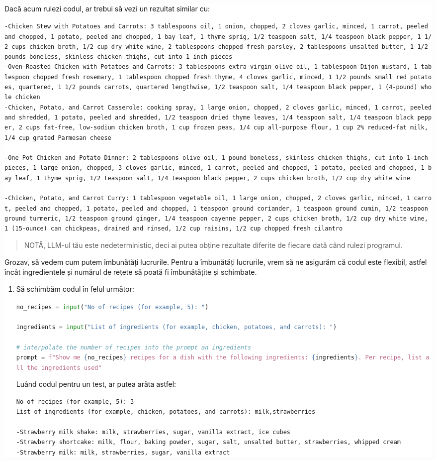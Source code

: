    Dacă acum rulezi codul, ar trebui să vezi un rezultat similar cu:

   ```output
   -Chicken Stew with Potatoes and Carrots: 3 tablespoons oil, 1 onion, chopped, 2 cloves garlic, minced, 1 carrot, peeled and chopped, 1 potato, peeled and chopped, 1 bay leaf, 1 thyme sprig, 1/2 teaspoon salt, 1/4 teaspoon black pepper, 1 1/2 cups chicken broth, 1/2 cup dry white wine, 2 tablespoons chopped fresh parsley, 2 tablespoons unsalted butter, 1 1/2 pounds boneless, skinless chicken thighs, cut into 1-inch pieces
   -Oven-Roasted Chicken with Potatoes and Carrots: 3 tablespoons extra-virgin olive oil, 1 tablespoon Dijon mustard, 1 tablespoon chopped fresh rosemary, 1 tablespoon chopped fresh thyme, 4 cloves garlic, minced, 1 1/2 pounds small red potatoes, quartered, 1 1/2 pounds carrots, quartered lengthwise, 1/2 teaspoon salt, 1/4 teaspoon black pepper, 1 (4-pound) whole chicken
   -Chicken, Potato, and Carrot Casserole: cooking spray, 1 large onion, chopped, 2 cloves garlic, minced, 1 carrot, peeled and shredded, 1 potato, peeled and shredded, 1/2 teaspoon dried thyme leaves, 1/4 teaspoon salt, 1/4 teaspoon black pepper, 2 cups fat-free, low-sodium chicken broth, 1 cup frozen peas, 1/4 cup all-purpose flour, 1 cup 2% reduced-fat milk, 1/4 cup grated Parmesan cheese

   -One Pot Chicken and Potato Dinner: 2 tablespoons olive oil, 1 pound boneless, skinless chicken thighs, cut into 1-inch pieces, 1 large onion, chopped, 3 cloves garlic, minced, 1 carrot, peeled and chopped, 1 potato, peeled and chopped, 1 bay leaf, 1 thyme sprig, 1/2 teaspoon salt, 1/4 teaspoon black pepper, 2 cups chicken broth, 1/2 cup dry white wine

   -Chicken, Potato, and Carrot Curry: 1 tablespoon vegetable oil, 1 large onion, chopped, 2 cloves garlic, minced, 1 carrot, peeled and chopped, 1 potato, peeled and chopped, 1 teaspoon ground coriander, 1 teaspoon ground cumin, 1/2 teaspoon ground turmeric, 1/2 teaspoon ground ginger, 1/4 teaspoon cayenne pepper, 2 cups chicken broth, 1/2 cup dry white wine, 1 (15-ounce) can chickpeas, drained and rinsed, 1/2 cup raisins, 1/2 cup chopped fresh cilantro
   ```

   > NOTĂ, LLM-ul tău este nedeterministic, deci ai putea obține rezultate diferite de fiecare dată când rulezi programul.

   Grozav, să vedem cum putem îmbunătăți lucrurile. Pentru a îmbunătăți lucrurile, vrem să ne asigurăm că codul este flexibil, astfel încât ingredientele și numărul de rețete să poată fi îmbunătățite și schimbate.

1. Să schimbăm codul în felul următor:

   ```python
   no_recipes = input("No of recipes (for example, 5): ")

   ingredients = input("List of ingredients (for example, chicken, potatoes, and carrots): ")

   # interpolate the number of recipes into the prompt an ingredients
   prompt = f"Show me {no_recipes} recipes for a dish with the following ingredients: {ingredients}. Per recipe, list all the ingredients used"
   ```

   Luând codul pentru un test, ar putea arăta astfel:

   ```output
   No of recipes (for example, 5): 3
   List of ingredients (for example, chicken, potatoes, and carrots): milk,strawberries

   -Strawberry milk shake: milk, strawberries, sugar, vanilla extract, ice cubes
   -Strawberry shortcake: milk, flour, baking powder, sugar, salt, unsalted butter, strawberries, whipped cream
   -Strawberry milk: milk, strawberries, sugar, vanilla extract
   ```
